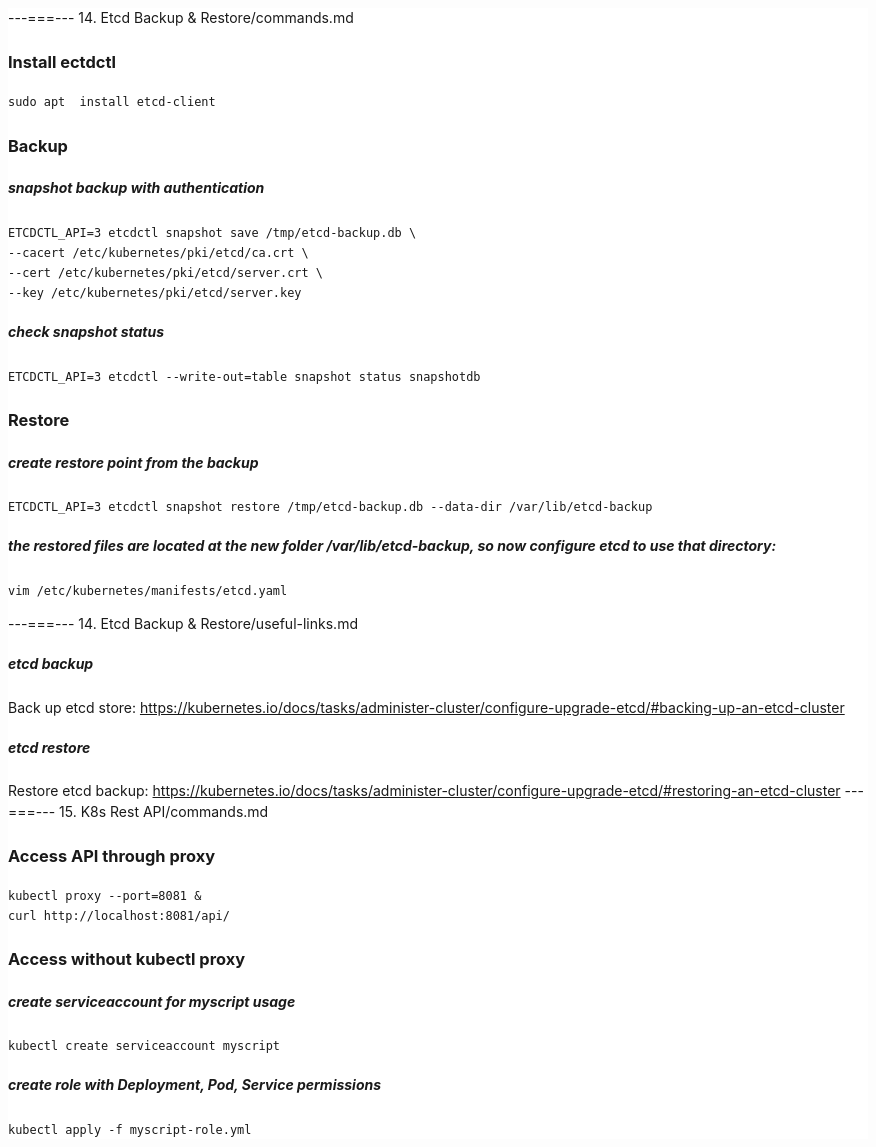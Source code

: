 ---===---
14. Etcd Backup & Restore/commands.md

### Install ectdctl
    sudo apt  install etcd-client

### Backup 

##### snapshot backup with authentication
    ETCDCTL_API=3 etcdctl snapshot save /tmp/etcd-backup.db \
    --cacert /etc/kubernetes/pki/etcd/ca.crt \
    --cert /etc/kubernetes/pki/etcd/server.crt \
    --key /etc/kubernetes/pki/etcd/server.key

##### check snapshot status
    ETCDCTL_API=3 etcdctl --write-out=table snapshot status snapshotdb


### Restore

##### create restore point from the backup
    ETCDCTL_API=3 etcdctl snapshot restore /tmp/etcd-backup.db --data-dir /var/lib/etcd-backup

##### the restored files are located at the new folder /var/lib/etcd-backup, so now configure etcd to use that directory:
    vim /etc/kubernetes/manifests/etcd.yaml
---===---
14. Etcd Backup & Restore/useful-links.md

##### etcd backup
Back up etcd store: https://kubernetes.io/docs/tasks/administer-cluster/configure-upgrade-etcd/#backing-up-an-etcd-cluster

##### etcd restore
Restore etcd backup: https://kubernetes.io/docs/tasks/administer-cluster/configure-upgrade-etcd/#restoring-an-etcd-cluster
---===---
15. K8s Rest API/commands.md

### Access API through proxy
    kubectl proxy --port=8081 &
    curl http://localhost:8081/api/

### Access without kubectl proxy

##### create serviceaccount for myscript usage
    kubectl create serviceaccount myscript

##### create role with Deployment, Pod, Service permissions
    kubectl apply -f myscript-role.yml
